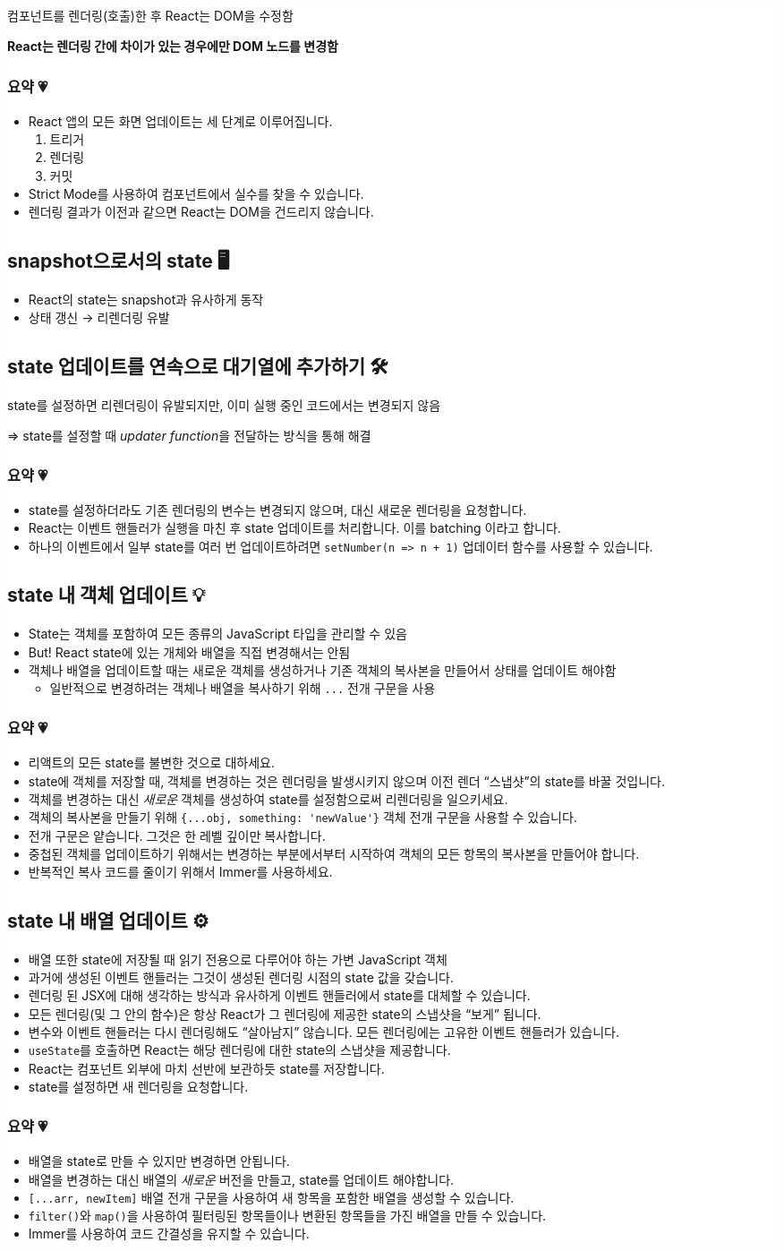 컴포넌트를 렌더링(호출)한 후 React는 DOM을 수정함

**React는 렌더링 간에 차이가 있는 경우에만 DOM 노드를 변경함**

### **요약** 💗

- React 앱의 모든 화면 업데이트는 세 단계로 이루어집니다.
    1. 트리거
    2. 렌더링
    3. 커밋
- Strict Mode를 사용하여 컴포넌트에서 실수를 찾을 수 있습니다.
- 렌더링 결과가 이전과 같으면 React는 DOM을 건드리지 않습니다.

## ****snapshot으로서의 state 🖥️****

- React의 state는 snapshot과 유사하게 동작
- 상태 갱신 → 리렌더링 유발

## ****state 업데이트를 연속으로 대기열에 추가하기 🛠️****

state를 설정하면 리렌더링이 유발되지만, 이미 실행 중인 코드에서는 변경되지 않음

⇒ state를 설정할 때 *updater function*을 전달하는 방식을 통해 해결

### **요약** 💗

- state를 설정하더라도 기존 렌더링의 변수는 변경되지 않으며, 대신 새로운 렌더링을 요청합니다.
- React는 이벤트 핸들러가 실행을 마친 후 state 업데이트를 처리합니다. 이를 batching 이라고 합니다.
- 하나의 이벤트에서 일부 state를 여러 번 업데이트하려면 `setNumber(n => n + 1)` 업데이터 함수를 사용할 수 있습니다.

## ****state 내 객체 업데이트 💡****

- State는 객체를 포함하여 모든 종류의 JavaScript 타입을 관리할 수 있음
- But! React state에 있는 개체와 배열을 직접 변경해서는 안됨
- 객체나 배열을 업데이트할 때는 새로운 객체를 생성하거나 기존 객체의 복사본을 만들어서 상태를 업데이트 해야함
    - 일반적으로 변경하려는 객체나 배열을 복사하기 위해 `...` 전개 구문을 사용

### **요약** 💗

- 리액트의 모든 state를 불변한 것으로 대하세요.
- state에 객체를 저장할 때, 객체를 변경하는 것은 렌더링을 발생시키지 않으며 이전 렌더 “스냅샷”의 state를 바꿀 것입니다.
- 객체를 변경하는 대신 *새로운* 객체를 생성하여 state를 설정함으로써 리렌더링을 일으키세요.
- 객체의 복사본을 만들기 위해 `{...obj, something: 'newValue'}` 객체 전개 구문을 사용할 수 있습니다.
- 전개 구문은 얕습니다. 그것은 한 레벨 깊이만 복사합니다.
- 중첩된 객체를 업데이트하기 위해서는 변경하는 부분에서부터 시작하여 객체의 모든 항목의 복사본을 만들어야 합니다.
- 반복적인 복사 코드를 줄이기 위해서 Immer를 사용하세요.

## ****state 내 배열 업데이트 ⚙️****

- 배열 또한 state에 저장될 때 읽기 전용으로 다루어야 하는 가변 JavaScript 객체
- 과거에 생성된 이벤트 핸들러는 그것이 생성된 렌더링 시점의 state 값을 갖습니다.
- 렌더링 된 JSX에 대해 생각하는 방식과 유사하게 이벤트 핸들러에서 state를 대체할 수 있습니다.
- 모든 렌더링(및 그 안의 함수)은 항상 React가 그 렌더링에 제공한 state의 스냅샷을 “보게” 됩니다.
- 변수와 이벤트 핸들러는 다시 렌더링해도 “살아남지” 않습니다. 모든 렌더링에는 고유한 이벤트 핸들러가 있습니다.
- `useState`를 호출하면 React는 해당 렌더링에 대한 state의 스냅샷을 제공합니다.
- React는 컴포넌트 외부에 마치 선반에 보관하듯 state를 저장합니다.
- state를 설정하면 새 렌더링을 요청합니다.

### **요약** 💗

- 배열을 state로 만들 수 있지만 변경하면 안됩니다.
- 배열을 변경하는 대신 배열의 *새로운* 버전을 만들고, state를 업데이트 해야합니다.
- `[...arr, newItem]` 배열 전개 구문을 사용하여 새 항목을 포함한 배열을 생성할 수 있습니다.
- `filter()`와 `map()`을 사용하여 필터링된 항목들이나 변환된 항목들을 가진 배열을 만들 수 있습니다.
- Immer를 사용하여 코드 간결성을 유지할 수 있습니다.